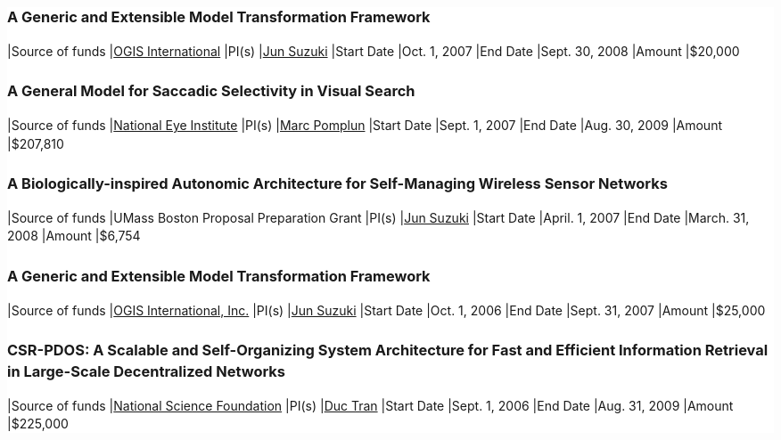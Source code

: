 <h3>A Generic and Extensible Model Transformation Framework</h3>

|Source of funds                   |[OGIS International](http://www.ogis-international.com)
|PI(s)                             |[Jun Suzuki](http://www.cs.umb.edu/~jxs) 
|Start Date                        |Oct. 1, 2007
|End Date                           |Sept. 30, 2008
|Amount                            |$20,000

<h3>A General Model for Saccadic Selectivity in Visual Search</h3>

|Source of funds                   |[National Eye Institute](http://www.nei.nih.gov)
|PI(s)                             |[Marc Pomplun](http://www.cs.umb.edu/~marc) 
|Start Date                        |Sept. 1, 2007
|End Date                           |Aug. 30, 2009
|Amount                            |$207,810

<h3>A Biologically-inspired Autonomic Architecture for Self-Managing Wireless Sensor Networks</h3>

|Source of funds                   |UMass Boston Proposal Preparation Grant
|PI(s)                             |[Jun Suzuki](http://www.cs.umb.edu/~jxs) 
|Start Date                        |April. 1, 2007
|End Date                           |March. 31, 2008
|Amount                            |$6,754

<h3>A Generic and Extensible Model Transformation Framework</h3>

|Source of funds                   |[OGIS International, Inc.](http://www.ogis-international.com)
|PI(s)                             |[Jun Suzuki](http://www.cs.umb.edu/~jxs) 
|Start Date                        |Oct. 1, 2006
|End Date                           |Sept. 31, 2007
|Amount                            |$25,000

<h3>CSR-PDOS: A Scalable and Self-Organizing System Architecture for Fast and Efficient Information Retrieval in Large-Scale Decentralized Networks</h3>

|Source of funds                   |[National Science Foundation](http://www.vertica.com)
|PI(s)                             |[Duc Tran](http://www.cs.umb.edu/~duc) 
|Start Date                        |Sept. 1, 2006
|End Date                           |Aug. 31, 2009
|Amount                            |$225,000
